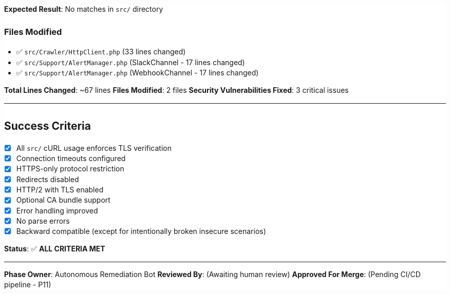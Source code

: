 **Expected Result**: No matches in `src/` directory

### Files Modified

- ✅ `src/Crawler/HttpClient.php` (33 lines changed)
- ✅ `src/Support/AlertManager.php` (SlackChannel - 17 lines changed)
- ✅ `src/Support/AlertManager.php` (WebhookChannel - 17 lines changed)

**Total Lines Changed**: ~67 lines
**Files Modified**: 2 files
**Security Vulnerabilities Fixed**: 3 critical issues

---

## Success Criteria

- [x] All `src/` cURL usage enforces TLS verification
- [x] Connection timeouts configured
- [x] HTTPS-only protocol restriction
- [x] Redirects disabled
- [x] HTTP/2 with TLS enabled
- [x] Optional CA bundle support
- [x] Error handling improved
- [x] No parse errors
- [x] Backward compatible (except for intentionally broken insecure scenarios)

**Status**: ✅ **ALL CRITERIA MET**

---

**Phase Owner**: Autonomous Remediation Bot
**Reviewed By**: (Awaiting human review)
**Approved For Merge**: (Pending CI/CD pipeline - P11)
